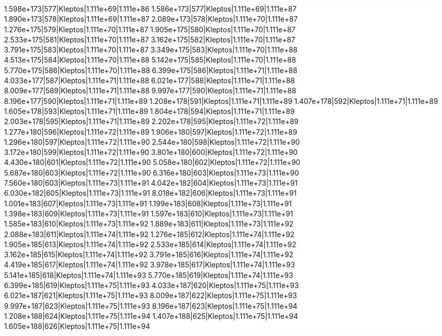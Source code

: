 1.598e+173|577|Kleptos|1.111e+69|1.111e+86
1.586e+173|577|Kleptos|1.111e+69|1.111e+87
1.890e+173|578|Kleptos|1.111e+69|1.111e+87
2.089e+173|578|Kleptos|1.111e+70|1.111e+87
1.276e+175|579|Kleptos|1.111e+70|1.111e+87
1.905e+175|580|Kleptos|1.111e+70|1.111e+87
2.533e+175|581|Kleptos|1.111e+70|1.111e+87
3.162e+175|582|Kleptos|1.111e+70|1.111e+87
3.791e+175|583|Kleptos|1.111e+70|1.111e+87
3.349e+175|583|Kleptos|1.111e+70|1.111e+88
4.513e+175|584|Kleptos|1.111e+70|1.111e+88
5.142e+175|585|Kleptos|1.111e+70|1.111e+88
5.770e+175|586|Kleptos|1.111e+70|1.111e+88
6.399e+175|586|Kleptos|1.111e+71|1.111e+88
4.033e+177|587|Kleptos|1.111e+71|1.111e+88
6.021e+177|588|Kleptos|1.111e+71|1.111e+88
8.009e+177|589|Kleptos|1.111e+71|1.111e+88
9.997e+177|590|Kleptos|1.111e+71|1.111e+88
8.196e+177|590|Kleptos|1.111e+71|1.111e+89
1.208e+178|591|Kleptos|1.111e+71|1.111e+89
1.407e+178|592|Kleptos|1.111e+71|1.111e+89
1.605e+178|593|Kleptos|1.111e+71|1.111e+89
1.804e+178|594|Kleptos|1.111e+71|1.111e+89
2.003e+178|595|Kleptos|1.111e+71|1.111e+89
2.202e+178|595|Kleptos|1.111e+72|1.111e+89
1.277e+180|596|Kleptos|1.111e+72|1.111e+89
1.906e+180|597|Kleptos|1.111e+72|1.111e+89
1.296e+180|597|Kleptos|1.111e+72|1.111e+90
2.544e+180|598|Kleptos|1.111e+72|1.111e+90
3.172e+180|599|Kleptos|1.111e+72|1.111e+90
3.801e+180|600|Kleptos|1.111e+72|1.111e+90
4.430e+180|601|Kleptos|1.111e+72|1.111e+90
5.058e+180|602|Kleptos|1.111e+72|1.111e+90
5.687e+180|603|Kleptos|1.111e+72|1.111e+90
6.316e+180|603|Kleptos|1.111e+73|1.111e+90
7.560e+180|603|Kleptos|1.111e+73|1.111e+91
4.042e+182|604|Kleptos|1.111e+73|1.111e+91
6.030e+182|605|Kleptos|1.111e+73|1.111e+91
8.018e+182|606|Kleptos|1.111e+73|1.111e+91
1.001e+183|607|Kleptos|1.111e+73|1.111e+91
1.199e+183|608|Kleptos|1.111e+73|1.111e+91
1.398e+183|609|Kleptos|1.111e+73|1.111e+91
1.597e+183|610|Kleptos|1.111e+73|1.111e+91
1.585e+183|610|Kleptos|1.111e+73|1.111e+92
1.889e+183|611|Kleptos|1.111e+73|1.111e+92
2.088e+183|611|Kleptos|1.111e+74|1.111e+92
1.276e+185|612|Kleptos|1.111e+74|1.111e+92
1.905e+185|613|Kleptos|1.111e+74|1.111e+92
2.533e+185|614|Kleptos|1.111e+74|1.111e+92
3.162e+185|615|Kleptos|1.111e+74|1.111e+92
3.791e+185|616|Kleptos|1.111e+74|1.111e+92
4.419e+185|617|Kleptos|1.111e+74|1.111e+92
3.978e+185|617|Kleptos|1.111e+74|1.111e+93
5.141e+185|618|Kleptos|1.111e+74|1.111e+93
5.770e+185|619|Kleptos|1.111e+74|1.111e+93
6.399e+185|619|Kleptos|1.111e+75|1.111e+93
4.033e+187|620|Kleptos|1.111e+75|1.111e+93
6.021e+187|621|Kleptos|1.111e+75|1.111e+93
8.009e+187|622|Kleptos|1.111e+75|1.111e+93
9.997e+187|623|Kleptos|1.111e+75|1.111e+93
8.196e+187|623|Kleptos|1.111e+75|1.111e+94
1.208e+188|624|Kleptos|1.111e+75|1.111e+94
1.407e+188|625|Kleptos|1.111e+75|1.111e+94
1.605e+188|626|Kleptos|1.111e+75|1.111e+94